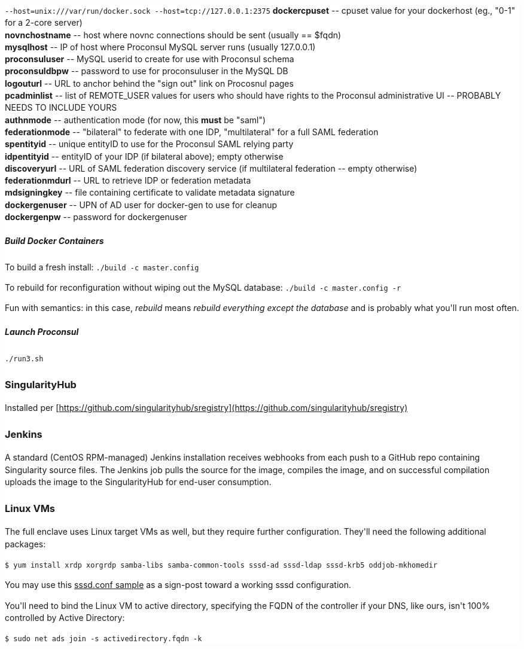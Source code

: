 ```--host=unix:///var/run/docker.sock --host=tcp://127.0.0.1:2375```
**dockercpuset** -- cpuset value for your dockerhost (eg., "0-1" for a 2-core server)  
**novnchostname** -- host where novnc connections should be sent (usually == $fqdn)  
**mysqlhost** -- IP of host where Proconsul MySQL server runs (usually 127.0.0.1)  
**proconsuluser** -- MySQL userid to create for use with Proconsul schema  
**proconsuldbpw** -- password to use for proconsuluser in the MySQL DB  
**logouturl** -- URL to anchor behind the "sign out" link on Procosnul pages  
**pcadminlist** -- list of REMOTE_USER values for users who should have rights to the Proconsul administrative UI -- PROBABLY NEEDS TO INCLUDE YOURS  
**authnmode** -- authentication mode (for now, this **must** be "saml")  
**federationmode** -- "bilateral" to federate with one IDP, "multilateral" for a full SAML federation  
**spentityid** -- unique entityID to use for the Proconsul SAML relying party  
**idpentityid** -- entityID of your IDP (if bilateral above); empty otherwise  
**discoveryurl** -- URL of SAML federation discovery service (if multilateral federation -- empty otherwise)  
**federationmdurl** -- URL to retrieve IDP or federation metadata  
**mdsigningkey** -- file containing certificate to validate metadata signature  
**dockergenuser** -- UPN of AD user for docker-gen to use for cleanup  
**dockergenpw** -- password for dockergenuser  

##### Build Docker Containers

To build a fresh install:  `./build -c master.config`

To rebuild for reconfiguration without wiping out the MySQL database:  `./build -c master.config -r`

Fun with semantics: in this case, _rebuild_ means _rebuild everything except the database_ and is probably what you'll run most often.

##### Launch Proconsul

`./run3.sh`

### SingularityHub

Installed per [https://github.com/singularityhub/sregistry](https://github.com/singularityhub/sregistry)

### Jenkins

A standard (CentOS RPM-managed) Jenkins installation receives webhooks from each push to a GitHub repo containing Singularity source files. The Jenkins job pulls the source for the image, compiles the image, and on successful compilation uploads the image to the SingularityHub for end-user consumption.

### Linux VMs

The full enclave uses Linux target VMs as well, but they require further configuration. They'll need the following additional packages:

`$ yum install xrdp xorgrdp samba-libs samba-common-tools sssd-ad sssd-ldap sssd-krb5 oddjob-mkhomedir`

You may use this [sssd.conf sample](sssd.conf.sample) as a sign-post toward a working sssd configuration.

You'll need to bind the Linux VM to active directory, specifying the FQDN of the controller if your DNS, like ours, isn't 100% controlled by Active Directory:

`$ sudo net ads join -s activedirectory.fqdn -k`

```